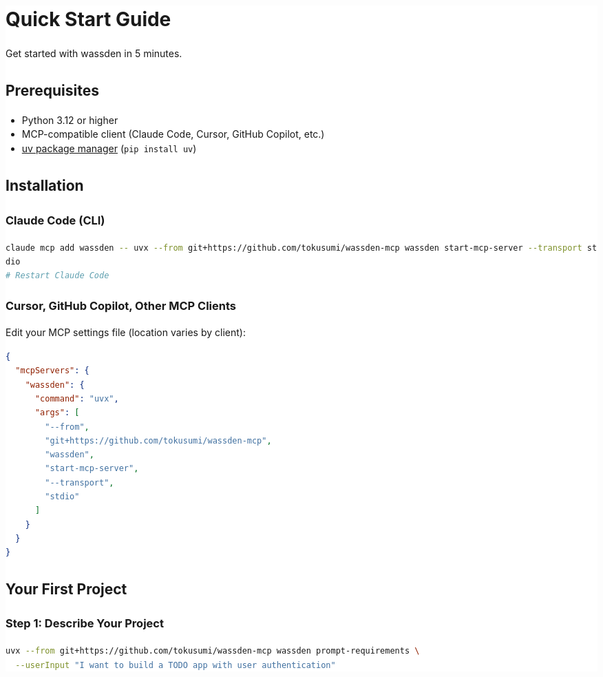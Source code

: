 # Quick Start Guide

Get started with wassden in 5 minutes.

## Prerequisites

- Python 3.12 or higher
- MCP-compatible client (Claude Code, Cursor, GitHub Copilot, etc.)
- [uv package manager](https://docs.astral.sh/uv/getting-started/installation/) (`pip install uv`)

## Installation

### Claude Code (CLI)

```bash
claude mcp add wassden -- uvx --from git+https://github.com/tokusumi/wassden-mcp wassden start-mcp-server --transport stdio
# Restart Claude Code
```

### Cursor, GitHub Copilot, Other MCP Clients

Edit your MCP settings file (location varies by client):

```json
{
  "mcpServers": {
    "wassden": {
      "command": "uvx",
      "args": [
        "--from",
        "git+https://github.com/tokusumi/wassden-mcp",
        "wassden",
        "start-mcp-server",
        "--transport",
        "stdio"
      ]
    }
  }
}
```

## Your First Project

### Step 1: Describe Your Project

```bash
uvx --from git+https://github.com/tokusumi/wassden-mcp wassden prompt-requirements \
  --userInput "I want to build a TODO app with user authentication"
```
